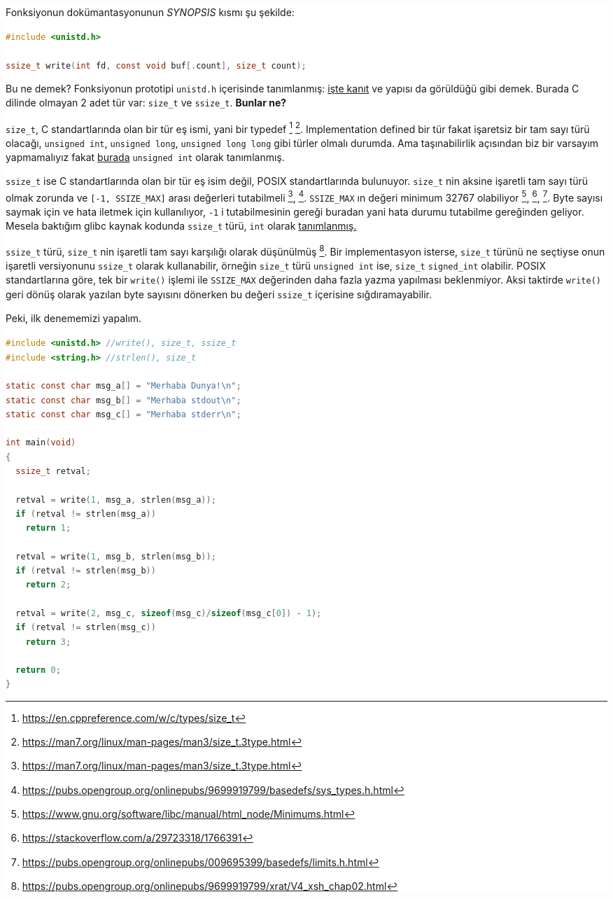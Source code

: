 Fonksiyonun dokümantasyonunun *SYNOPSIS* kısmı şu şekilde:

```c
#include <unistd.h>

ssize_t write(int fd, const void buf[.count], size_t count);
```

Bu ne demek? Fonksiyonun prototipi `unistd.h` içerisinde tanımlanmış:
[işte kanıt](https://elixir.bootlin.com/musl/v1.2.5/source/include/unistd.h#L51)
ve yapısı da görüldüğü gibi demek. Burada C dilinde olmayan 2 adet tür var:
`size_t` ve `ssize_t`. **Bunlar ne?**

`size_t`, C standartlarında olan bir tür eş ismi, yani bir typedef [^6f] [^7f].
Implementation defined bir tür fakat işaretsiz bir tam sayı türü olacağı,
`unsigned int`, `unsigned long`, `unsigned long long` gibi türler olmalı
durumda. Ama taşınabilirlik açısından biz bir varsayım yapmamalıyız fakat
[burada](https://elixir.bootlin.com/glibc/glibc-2.39/source/malloc/mallocbug.c#L6)
`unsigned int` olarak tanımlanmış.

`ssize_t` ise C standartlarında olan bir tür eş isim değil, POSIX
standartlarında bulunuyor. `size_t` nin aksine işaretli tam sayı türü olmak
zorunda ve `[-1, SSIZE_MAX]` arası değerleri tutabilmeli [^7f], [^8f].
`SSIZE_MAX` ın değeri minimum 32767 olabiliyor [^9f], [^10f], [^11f]. Byte
sayısı saymak için ve hata iletmek için kullanılıyor, `-1` i tutabilmesinin
gereği buradan yani hata durumu tutabilme gereğinden geliyor. Mesela baktığım
glibc kaynak kodunda `ssize_t` türü, `int` olarak
[tanımlanmış.](https://elixir.bootlin.com/glibc/glibc-2.39/source/posix/bits/types.h#L118)

`ssize_t` türü, `size_t` nin işaretli tam sayı karşılığı olarak düşünülmüş
[^12f]. Bir implementasyon isterse, `size_t` türünü ne seçtiyse onun işaretli
versiyonunu `ssize_t` olarak kullanabilir, örneğin `size_t` türü `unsigned int`
ise, `size_t` `signed_int` olabilir. POSIX standartlarına göre, tek bir `write()`
işlemi ile `SSIZE_MAX` değerinden daha fazla yazma yapılması beklenmiyor. Aksi
taktirde `write()` geri dönüş olarak yazılan byte sayısını dönerken bu değeri
`ssize_t` içerisine sığdıramayabilir.

Peki, ilk denememizi yapalım.

```c
#include <unistd.h> //write(), size_t, ssize_t
#include <string.h> //strlen(), size_t

static const char msg_a[] = "Merhaba Dunya!\n";
static const char msg_b[] = "Merhaba stdout\n";
static const char msg_c[] = "Merhaba stderr\n";

int main(void)
{
  ssize_t retval;

  retval = write(1, msg_a, strlen(msg_a));
  if (retval != strlen(msg_a))
    return 1;

  retval = write(1, msg_b, strlen(msg_b));
  if (retval != strlen(msg_b))
    return 2;

  retval = write(2, msg_c, sizeof(msg_c)/sizeof(msg_c[0]) - 1);
  if (retval != strlen(msg_c))
    return 3;

  return 0;
}
```


[^1f]: <https://en.wikipedia.org/wiki/Everything_is_a_file>
[^2f]: <https://www.youtube.com/watch?v=0yUYYohSXpc>
[^3f]: <https://www.youtube.com/watch?v=KLLt3izCIo4>
[^4f]: <https://chromium.googlesource.com/chromiumos/docs/+/master/constants/syscalls.md>
[^5f]: <https://stackoverflow.com/q/73489746/1766391>
[^6f]: <https://en.cppreference.com/w/c/types/size_t>
[^7f]: <https://man7.org/linux/man-pages/man3/size_t.3type.html>
[^8f]: <https://pubs.opengroup.org/onlinepubs/9699919799/basedefs/sys_types.h.html>
[^9f]: <https://www.gnu.org/software/libc/manual/html_node/Minimums.html>
[^10f]: <https://stackoverflow.com/a/29723318/1766391>
[^11f]: <https://pubs.opengroup.org/onlinepubs/009695399/basedefs/limits.h.html>
[^12f]: <https://pubs.opengroup.org/onlinepubs/9699919799/xrat/V4_xsh_chap02.html>